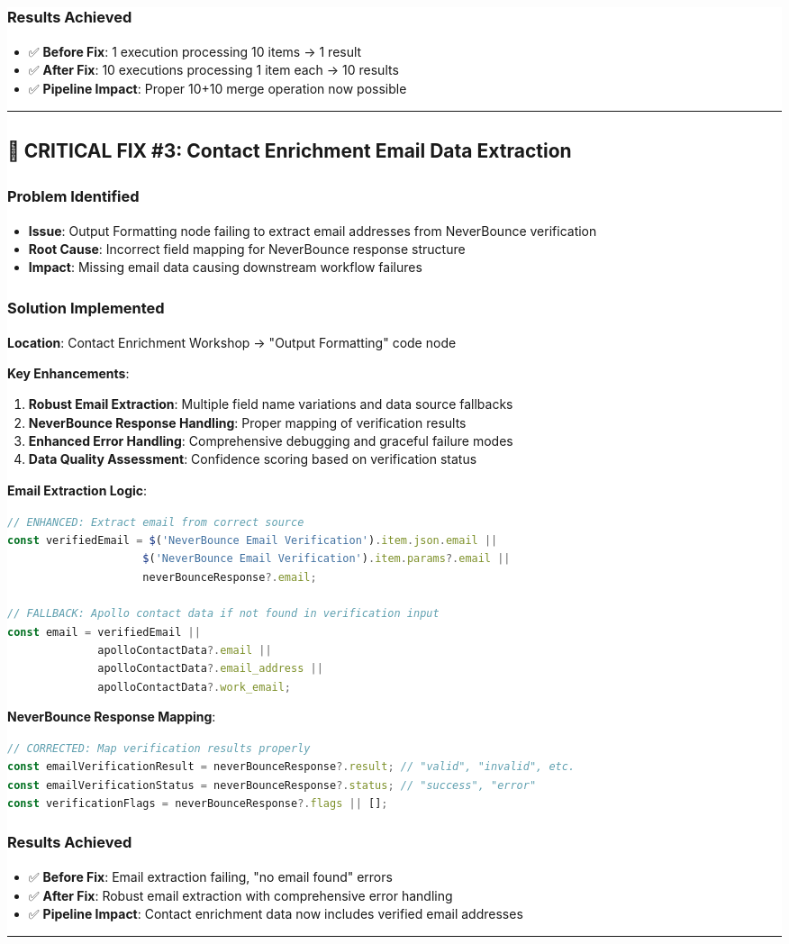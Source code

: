 ### **Results Achieved**
- ✅ **Before Fix**: 1 execution processing 10 items → 1 result
- ✅ **After Fix**: 10 executions processing 1 item each → 10 results
- ✅ **Pipeline Impact**: Proper 10+10 merge operation now possible

---

## **🔧 CRITICAL FIX #3: Contact Enrichment Email Data Extraction**

### **Problem Identified**
- **Issue**: Output Formatting node failing to extract email addresses from NeverBounce verification
- **Root Cause**: Incorrect field mapping for NeverBounce response structure
- **Impact**: Missing email data causing downstream workflow failures

### **Solution Implemented**
**Location**: Contact Enrichment Workshop → "Output Formatting" code node

**Key Enhancements**:
1. **Robust Email Extraction**: Multiple field name variations and data source fallbacks
2. **NeverBounce Response Handling**: Proper mapping of verification results
3. **Enhanced Error Handling**: Comprehensive debugging and graceful failure modes
4. **Data Quality Assessment**: Confidence scoring based on verification status

**Email Extraction Logic**:
```javascript
// ENHANCED: Extract email from correct source
const verifiedEmail = $('NeverBounce Email Verification').item.json.email || 
                     $('NeverBounce Email Verification').item.params?.email ||
                     neverBounceResponse?.email;

// FALLBACK: Apollo contact data if not found in verification input
const email = verifiedEmail || 
              apolloContactData?.email || 
              apolloContactData?.email_address || 
              apolloContactData?.work_email;
```

**NeverBounce Response Mapping**:
```javascript
// CORRECTED: Map verification results properly
const emailVerificationResult = neverBounceResponse?.result; // "valid", "invalid", etc.
const emailVerificationStatus = neverBounceResponse?.status; // "success", "error"
const verificationFlags = neverBounceResponse?.flags || [];
```

### **Results Achieved**
- ✅ **Before Fix**: Email extraction failing, "no email found" errors
- ✅ **After Fix**: Robust email extraction with comprehensive error handling
- ✅ **Pipeline Impact**: Contact enrichment data now includes verified email addresses

---